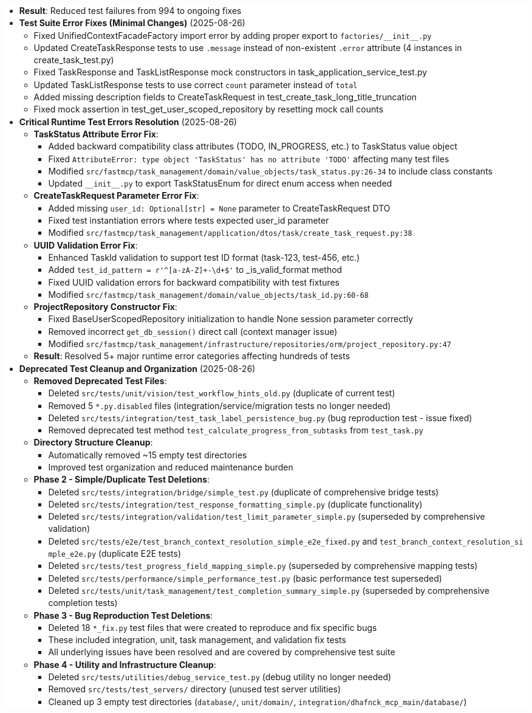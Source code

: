   - **Result**: Reduced test failures from 994 to ongoing fixes
- **Test Suite Error Fixes (Minimal Changes)** (2025-08-26)
  - Fixed UnifiedContextFacadeFactory import error by adding proper export to `factories/__init__.py`
  - Updated CreateTaskResponse tests to use `.message` instead of non-existent `.error` attribute (4 instances in create_task_test.py)
  - Fixed TaskResponse and TaskListResponse mock constructors in task_application_service_test.py
  - Updated TaskListResponse tests to use correct `count` parameter instead of `total`
  - Added missing description fields to CreateTaskRequest in test_create_task_long_title_truncation
  - Fixed mock assertion in test_get_user_scoped_repository by resetting mock call counts
- **Critical Runtime Test Errors Resolution** (2025-08-26)
  - **TaskStatus Attribute Error Fix**:
    - Added backward compatibility class attributes (TODO, IN_PROGRESS, etc.) to TaskStatus value object
    - Fixed `AttributeError: type object 'TaskStatus' has no attribute 'TODO'` affecting many test files
    - Modified `src/fastmcp/task_management/domain/value_objects/task_status.py:26-34` to include class constants
    - Updated `__init__.py` to export TaskStatusEnum for direct enum access when needed
  - **CreateTaskRequest Parameter Error Fix**:
    - Added missing `user_id: Optional[str] = None` parameter to CreateTaskRequest DTO
    - Fixed test instantiation errors where tests expected user_id parameter
    - Modified `src/fastmcp/task_management/application/dtos/task/create_task_request.py:38`
  - **UUID Validation Error Fix**:
    - Enhanced TaskId validation to support test ID format (task-123, test-456, etc.)
    - Added `test_id_pattern = r'^[a-zA-Z]+-\d+$'` to _is_valid_format method
    - Fixed UUID validation errors for backward compatibility with test fixtures
    - Modified `src/fastmcp/task_management/domain/value_objects/task_id.py:60-68`
  - **ProjectRepository Constructor Fix**:
    - Fixed BaseUserScopedRepository initialization to handle None session parameter correctly
    - Removed incorrect `get_db_session()` direct call (context manager issue)
    - Modified `src/fastmcp/task_management/infrastructure/repositories/orm/project_repository.py:47`
  - **Result**: Resolved 5+ major runtime error categories affecting hundreds of tests
- **Deprecated Test Cleanup and Organization** (2025-08-26)
  - **Removed Deprecated Test Files**:
    - Deleted `src/tests/unit/vision/test_workflow_hints_old.py` (duplicate of current test)
    - Removed 5 `*.py.disabled` files (integration/service/migration tests no longer needed)
    - Deleted `src/tests/integration/test_task_label_persistence_bug.py` (bug reproduction test - issue fixed)
    - Removed deprecated test method `test_calculate_progress_from_subtasks` from `test_task.py`
  - **Directory Structure Cleanup**:
    - Automatically removed ~15 empty test directories
    - Improved test organization and reduced maintenance burden
  - **Phase 2 - Simple/Duplicate Test Deletions**:
    - Deleted `src/tests/integration/bridge/simple_test.py` (duplicate of comprehensive bridge tests)
    - Deleted `src/tests/integration/test_response_formatting_simple.py` (duplicate functionality)
    - Deleted `src/tests/integration/validation/test_limit_parameter_simple.py` (superseded by comprehensive validation)
    - Deleted `src/tests/e2e/test_branch_context_resolution_simple_e2e_fixed.py` and `test_branch_context_resolution_simple_e2e.py` (duplicate E2E tests)
    - Deleted `src/tests/test_progress_field_mapping_simple.py` (superseded by comprehensive mapping tests)
    - Deleted `src/tests/performance/simple_performance_test.py` (basic performance test superseded)
    - Deleted `src/tests/unit/task_management/test_completion_summary_simple.py` (superseded by comprehensive completion tests)
  - **Phase 3 - Bug Reproduction Test Deletions**:
    - Deleted 18 `*_fix.py` test files that were created to reproduce and fix specific bugs
    - These included integration, unit, task management, and validation fix tests
    - All underlying issues have been resolved and are covered by comprehensive test suite
  - **Phase 4 - Utility and Infrastructure Cleanup**:
    - Deleted `src/tests/utilities/debug_service_test.py` (debug utility no longer needed)
    - Removed `src/tests/test_servers/` directory (unused test server utilities)
    - Cleaned up 3 empty test directories (`database/`, `unit/domain/`, `integration/dhafnck_mcp_main/database/`)